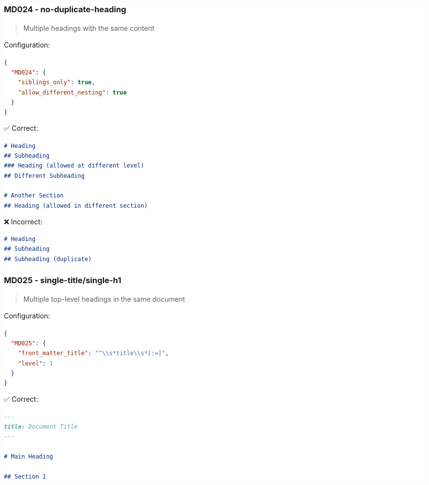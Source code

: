 ### MD024 - no-duplicate-heading

> Multiple headings with the same content

Configuration:

```json
{
  "MD024": {
    "siblings_only": true,
    "allow_different_nesting": true
  }
}
```

✅ Correct:

```markdown
# Heading
## Subheading
### Heading (allowed at different level)
## Different Subheading

# Another Section
## Heading (allowed in different section)
```

❌ Incorrect:

```markdown
# Heading
## Subheading
## Subheading (duplicate)
```

### MD025 - single-title/single-h1

> Multiple top-level headings in the same document

Configuration:

```json
{
  "MD025": {
    "front_matter_title": "^\\s*title\\s*[:=]",
    "level": 1
  }
}
```

✅ Correct:

```markdown
---
title: Document Title
---

# Main Heading

## Section 1
```


[^1]: Footnote content
[ref]: https://example.com
[ref]: https://example.com
[ref]: https://example.com